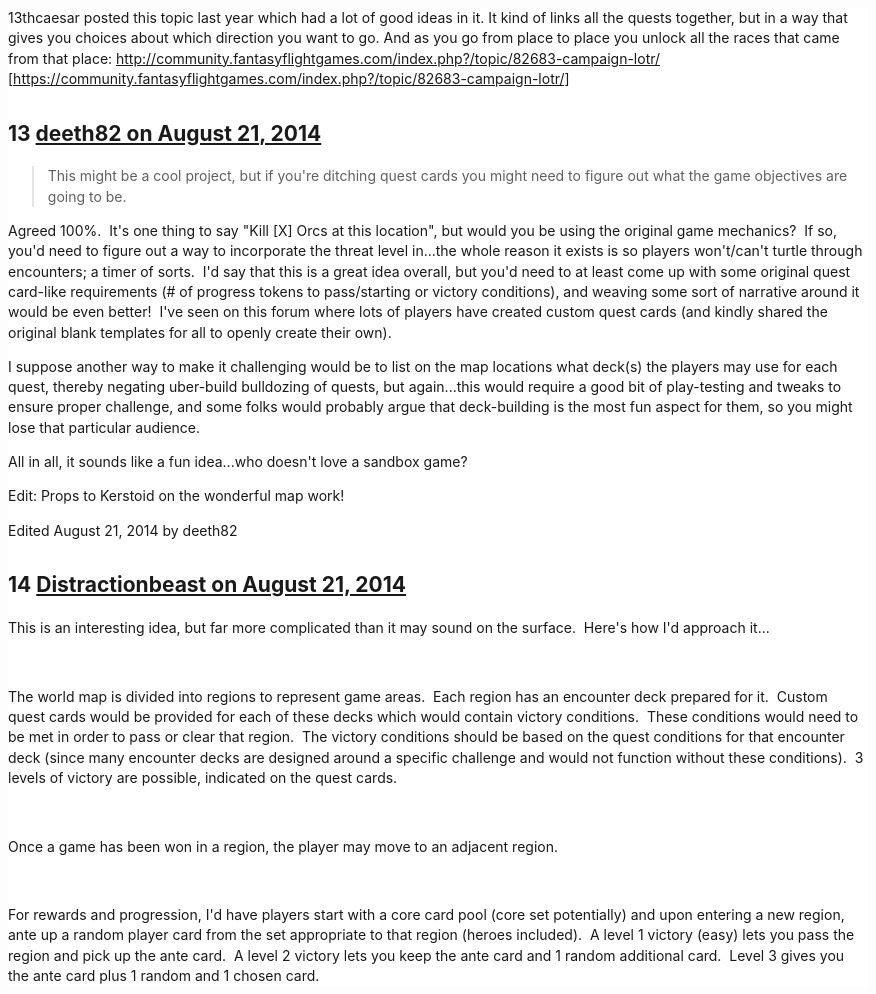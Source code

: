 13thcaesar posted this topic last year which had a lot of good ideas in it. It kind of links all the quests together, but in a way that gives you choices about which direction you want to go. And as you go from place to place you unlock all the races that came from that place: http://community.fantasyflightgames.com/index.php?/topic/82683-campaign-lotr/ [https://community.fantasyflightgames.com/index.php?/topic/82683-campaign-lotr/]

## 13 [deeth82 on August 21, 2014](https://community.fantasyflightgames.com/topic/113895-map-of-all-locations/?do=findComment&comment=1217152)

> This might be a cool project, but if you're ditching quest cards you might need to figure out what the game objectives are going to be.

Agreed 100%.  It's one thing to say "Kill [X] Orcs at this location", but would you be using the original game mechanics?  If so, you'd need to figure out a way to incorporate the threat level in...the whole reason it exists is so players won't/can't turtle through encounters; a timer of sorts.  I'd say that this is a great idea overall, but you'd need to at least come up with some original quest card-like requirements (# of progress tokens to pass/starting or victory conditions), and weaving some sort of narrative around it would be even better!  I've seen on this forum where lots of players have created custom quest cards (and kindly shared the original blank templates for all to openly create their own).

I suppose another way to make it challenging would be to list on the map locations what deck(s) the players may use for each quest, thereby negating uber-build bulldozing of quests, but again...this would require a good bit of play-testing and tweaks to ensure proper challenge, and some folks would probably argue that deck-building is the most fun aspect for them, so you might lose that particular audience.

All in all, it sounds like a fun idea...who doesn't love a sandbox game?

Edit: Props to Kerstoid on the wonderful map work!

Edited August 21, 2014 by deeth82

## 14 [Distractionbeast on August 21, 2014](https://community.fantasyflightgames.com/topic/113895-map-of-all-locations/?do=findComment&comment=1217592)

This is an interesting idea, but far more complicated than it may sound on the surface.  Here's how I'd approach it...

 

The world map is divided into regions to represent game areas.  Each region has an encounter deck prepared for it.  Custom quest cards would be provided for each of these decks which would contain victory conditions.  These conditions would need to be met in order to pass or clear that region.  The victory conditions should be based on the quest conditions for that encounter deck (since many encounter decks are designed around a specific challenge and would not function without these conditions).  3 levels of victory are possible, indicated on the quest cards.

 

Once a game has been won in a region, the player may move to an adjacent region.

 

For rewards and progression, I'd have players start with a core card pool (core set potentially) and upon entering a new region, ante up a random player card from the set appropriate to that region (heroes included).  A level 1 victory (easy) lets you pass the region and pick up the ante card.  A level 2 victory lets you keep the ante card and 1 random additional card.  Level 3 gives you the ante card plus 1 random and 1 chosen card.
